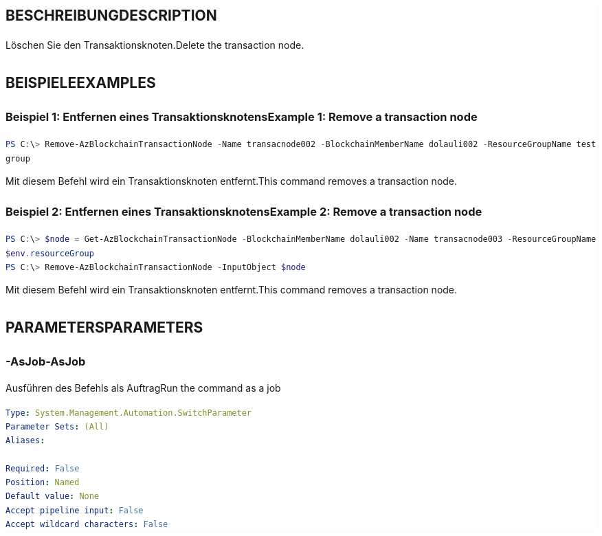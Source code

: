 ## <span data-ttu-id="13023-107">BESCHREIBUNG</span><span class="sxs-lookup"><span data-stu-id="13023-107">DESCRIPTION</span></span>
<span data-ttu-id="13023-108">Löschen Sie den Transaktionsknoten.</span><span class="sxs-lookup"><span data-stu-id="13023-108">Delete the transaction node.</span></span>

## <span data-ttu-id="13023-109">BEISPIELE</span><span class="sxs-lookup"><span data-stu-id="13023-109">EXAMPLES</span></span>

### <span data-ttu-id="13023-110">Beispiel 1: Entfernen eines Transaktionsknotens</span><span class="sxs-lookup"><span data-stu-id="13023-110">Example 1: Remove a transaction node</span></span>
```powershell
PS C:\> Remove-AzBlockchainTransactionNode -Name transacnode002 -BlockchainMemberName dolauli002 -ResourceGroupName testgroup

```

<span data-ttu-id="13023-111">Mit diesem Befehl wird ein Transaktionsknoten entfernt.</span><span class="sxs-lookup"><span data-stu-id="13023-111">This command removes a transaction node.</span></span>

### <span data-ttu-id="13023-112">Beispiel 2: Entfernen eines Transaktionsknotens</span><span class="sxs-lookup"><span data-stu-id="13023-112">Example 2: Remove a transaction node</span></span>
```powershell
PS C:\> $node = Get-AzBlockchainTransactionNode -BlockchainMemberName dolauli002 -Name transacnode003 -ResourceGroupName $env.resourceGroup 
PS C:\> Remove-AzBlockchainTransactionNode -InputObject $node
```

<span data-ttu-id="13023-113">Mit diesem Befehl wird ein Transaktionsknoten entfernt.</span><span class="sxs-lookup"><span data-stu-id="13023-113">This command removes a transaction node.</span></span>

## <span data-ttu-id="13023-114">PARAMETERS</span><span class="sxs-lookup"><span data-stu-id="13023-114">PARAMETERS</span></span>

### <span data-ttu-id="13023-115">-AsJob</span><span class="sxs-lookup"><span data-stu-id="13023-115">-AsJob</span></span>
<span data-ttu-id="13023-116">Ausführen des Befehls als Auftrag</span><span class="sxs-lookup"><span data-stu-id="13023-116">Run the command as a job</span></span>

```yaml
Type: System.Management.Automation.SwitchParameter
Parameter Sets: (All)
Aliases:

Required: False
Position: Named
Default value: None
Accept pipeline input: False
Accept wildcard characters: False
```
